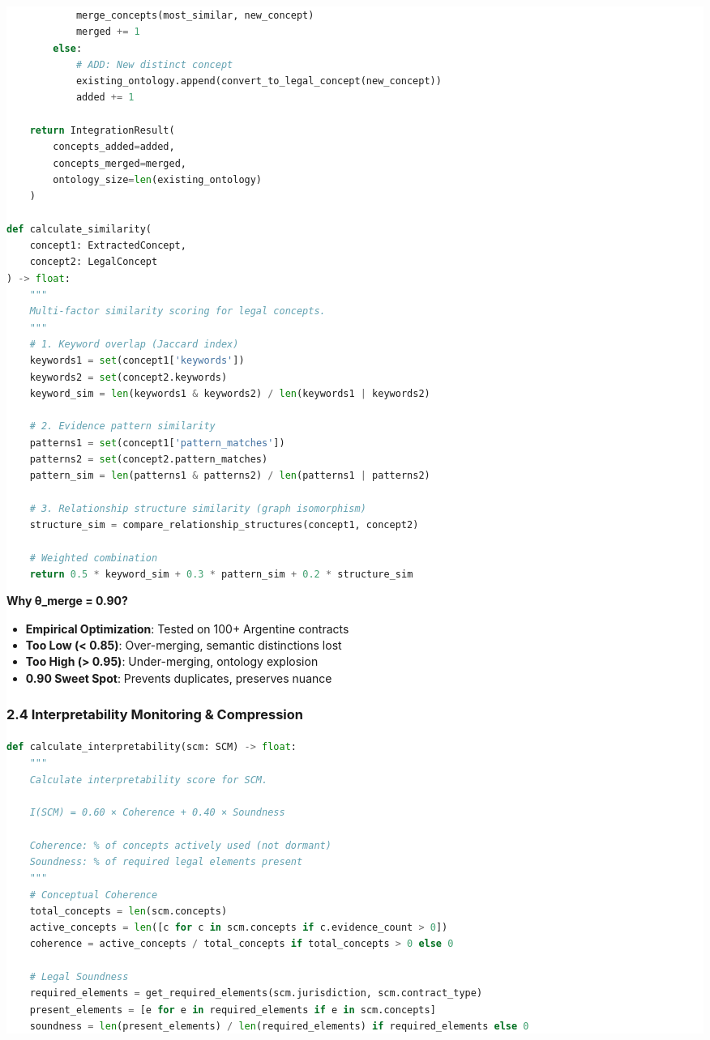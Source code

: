 ```python
            merge_concepts(most_similar, new_concept)
            merged += 1
        else:
            # ADD: New distinct concept
            existing_ontology.append(convert_to_legal_concept(new_concept))
            added += 1
    
    return IntegrationResult(
        concepts_added=added,
        concepts_merged=merged,
        ontology_size=len(existing_ontology)
    )

def calculate_similarity(
    concept1: ExtractedConcept,
    concept2: LegalConcept
) -> float:
    """
    Multi-factor similarity scoring for legal concepts.
    """
    # 1. Keyword overlap (Jaccard index)
    keywords1 = set(concept1['keywords'])
    keywords2 = set(concept2.keywords)
    keyword_sim = len(keywords1 & keywords2) / len(keywords1 | keywords2)
    
    # 2. Evidence pattern similarity
    patterns1 = set(concept1['pattern_matches'])
    patterns2 = set(concept2.pattern_matches)
    pattern_sim = len(patterns1 & patterns2) / len(patterns1 | patterns2)
    
    # 3. Relationship structure similarity (graph isomorphism)
    structure_sim = compare_relationship_structures(concept1, concept2)
    
    # Weighted combination
    return 0.5 * keyword_sim + 0.3 * pattern_sim + 0.2 * structure_sim
```

**Why θ_merge = 0.90?**
- **Empirical Optimization**: Tested on 100+ Argentine contracts
- **Too Low (< 0.85)**: Over-merging, semantic distinctions lost
- **Too High (> 0.95)**: Under-merging, ontology explosion
- **0.90 Sweet Spot**: Prevents duplicates, preserves nuance

### 2.4 Interpretability Monitoring & Compression

```python
def calculate_interpretability(scm: SCM) -> float:
    """
    Calculate interpretability score for SCM.
    
    I(SCM) = 0.60 × Coherence + 0.40 × Soundness
    
    Coherence: % of concepts actively used (not dormant)
    Soundness: % of required legal elements present
    """
    # Conceptual Coherence
    total_concepts = len(scm.concepts)
    active_concepts = len([c for c in scm.concepts if c.evidence_count > 0])
    coherence = active_concepts / total_concepts if total_concepts > 0 else 0
    
    # Legal Soundness
    required_elements = get_required_elements(scm.jurisdiction, scm.contract_type)
    present_elements = [e for e in required_elements if e in scm.concepts]
    soundness = len(present_elements) / len(required_elements) if required_elements else 0
```